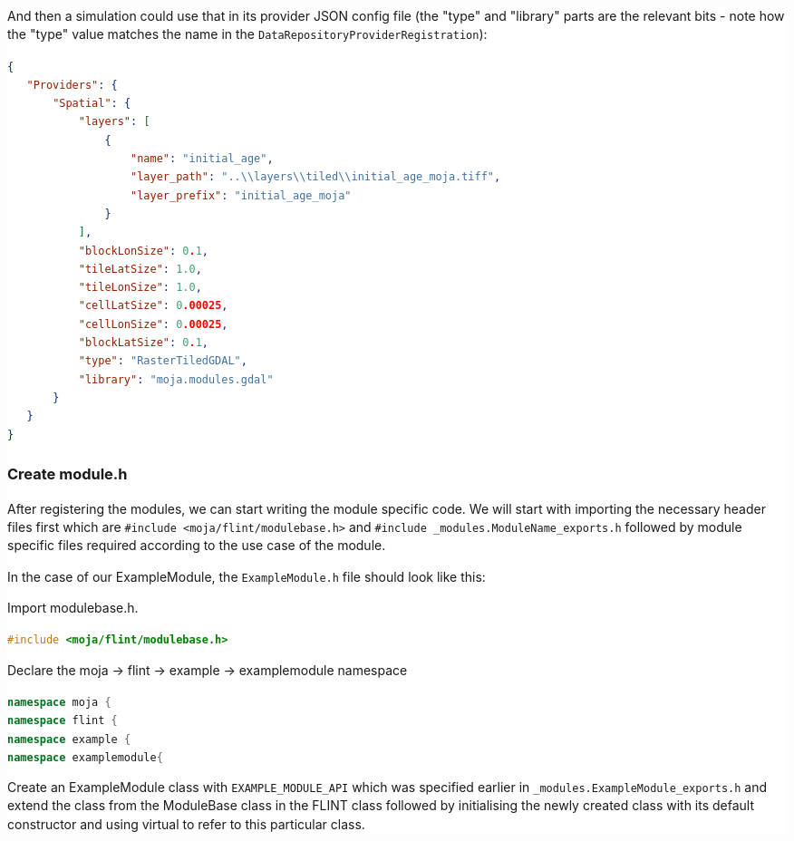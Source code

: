 And then a simulation could use that in its provider JSON config file (the "type" and "library" parts are the relevant bits - note how the "type" value matches the name in the `DataRepositoryProviderRegistration`):

```json
{
   "Providers": {
       "Spatial": {
           "layers": [
               {
                   "name": "initial_age",
                   "layer_path": "..\\layers\\tiled\\initial_age_moja.tiff",
                   "layer_prefix": "initial_age_moja"
               }
           ],
           "blockLonSize": 0.1,
           "tileLatSize": 1.0,
           "tileLonSize": 1.0,
           "cellLatSize": 0.00025,
           "cellLonSize": 0.00025,
           "blockLatSize": 0.1,
           "type": "RasterTiledGDAL",
           "library": "moja.modules.gdal"
       }
   }
}
```



### Create module.h

After registering the modules, we can start writing the module specific code. We will start with importing the necessary header files first which are `#include <moja/flint/modulebase.h>` and  `#include _modules.ModuleName_exports.h` followed by module specific files required according to the use case of the module.

In the case of our ExampleModule, the `ExampleModule.h` file should look like this:

Import modulebase.h.

```c++
#include <moja/flint/modulebase.h>
```

Declare the moja → flint → example → examplemodule namespace

```c++
namespace moja {
namespace flint {
namespace example {
namespace examplemodule{
```

Create an ExampleModule class with `EXAMPLE_MODULE_API` which was specified earlier in   `_modules.ExampleModule_exports.h`  and extend the class from the ModuleBase class in the FLINT class followed by initialising the newly created class with its default constructor and using virtual to refer to this particular class.
